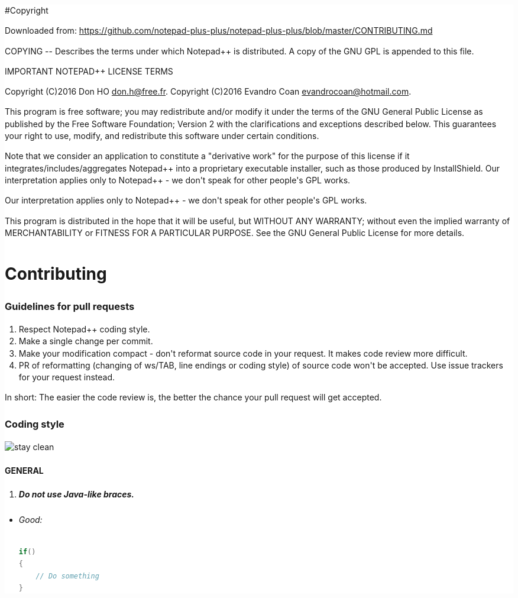 #Copyright



Downloaded from:
https://github.com/notepad-plus-plus/notepad-plus-plus/blob/master/CONTRIBUTING.md

COPYING -- Describes the terms under which Notepad++ is distributed.
A copy of the GNU GPL is appended to this file.

IMPORTANT NOTEPAD++ LICENSE TERMS

Copyright (C)2016 Don HO <don.h@free.fr>.
Copyright (C)2016 Evandro Coan <evandrocoan@hotmail.com>.

This program is free software; you may redistribute and/or modify it under the terms of the GNU General Public License as published by the Free Software Foundation; Version 2 with the clarifications and exceptions described below. This guarantees your right to use, modify, and redistribute this software under certain conditions.

Note that we consider an application to constitute a "derivative work" for the purpose of this license if it integrates/includes/aggregates Notepad++ into a proprietary executable installer, such as those produced by InstallShield. Our interpretation applies only to Notepad++ - we don't speak for other people's GPL works.

Our interpretation applies only to Notepad++ - we don't speak for other people's GPL works.

This program is distributed in the hope that it will be useful, but WITHOUT ANY WARRANTY; without even the implied warranty of MERCHANTABILITY or FITNESS FOR A PARTICULAR PURPOSE.  See the GNU General Public License for more details.



# Contributing

### Guidelines for pull requests

1. Respect Notepad++ coding style.
2. Make a single change per commit.
3. Make your modification compact - don't reformat source code in your request. It makes code review more difficult.
4. PR of reformatting (changing of ws/TAB, line endings or coding style) of source code won't be accepted. Use issue trackers for your request instead.

In short: The easier the code review is, the better the chance your pull request will get accepted.



### Coding style
![stay clean](https://notepad-plus-plus.org/assets/images/good-bad-practice.jpg)



#### GENERAL

1. ##### Do not use Java-like braces.

  * ###### Good:
    ```cpp
    if()
    {
        // Do something
    }
    ```
